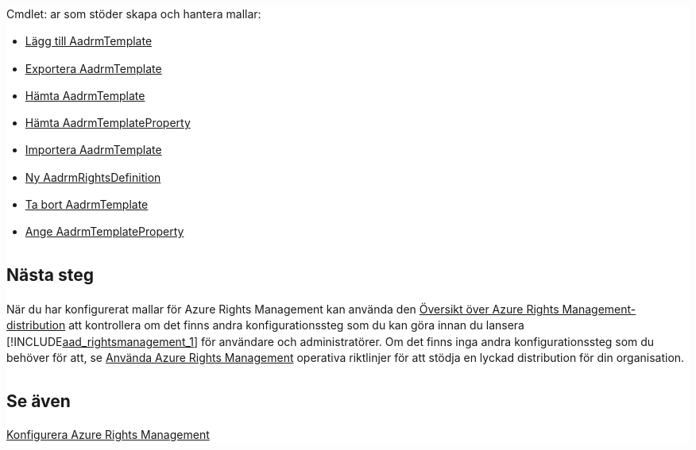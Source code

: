 Cmdlet: ar som stöder skapa och hantera mallar:

-   [Lägg till AadrmTemplate](https://msdn.microsoft.com/library/azure/dn727075.aspx)

-   [Exportera AadrmTemplate](https://msdn.microsoft.com/library/azure/dn727078.aspx)

-   [Hämta AadrmTemplate](https://msdn.microsoft.com/library/azure/dn727079.aspx)

-   [Hämta AadrmTemplateProperty](https://msdn.microsoft.com/library/azure/dn727081.aspx)

-   [Importera AadrmTemplate](https://msdn.microsoft.com/library/azure/dn727077.aspx)

-   [Ny AadrmRightsDefinition](https://msdn.microsoft.com/library/azure/dn727080.aspx)

-   [Ta bort AadrmTemplate](https://msdn.microsoft.com/library/azure/dn727082.aspx)

-   [Ange AadrmTemplateProperty](https://msdn.microsoft.com/library/azure/dn727076.aspx)

## Nästa steg
När du har konfigurerat mallar för Azure Rights Management kan använda den [Översikt över Azure Rights Management-distribution](../Topic/Azure_Rights_Management_Deployment_Roadmap.md) att kontrollera om det finns andra konfigurationssteg som du kan göra innan du lansera [!INCLUDE[aad_rightsmanagement_1](../Token/aad_rightsmanagement_1_md.md)] för användare och administratörer. Om det finns inga andra konfigurationssteg som du behöver för att, se [Använda Azure Rights Management](../Topic/Using_Azure_Rights_Management.md) operativa riktlinjer för att stödja en lyckad distribution för din organisation.

## Se även
[Konfigurera Azure Rights Management](../Topic/Configuring_Azure_Rights_Management.md)

